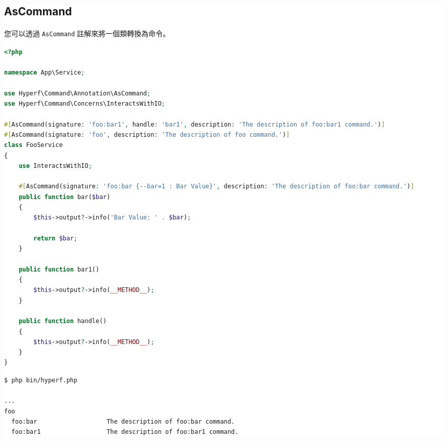 ## AsCommand

您可以透過 `AsCommand` 註解來將一個類轉換為命令。

```php
<?php

namespace App\Service;

use Hyperf\Command\Annotation\AsCommand;
use Hyperf\Command\Concerns\InteractsWithIO;

#[AsCommand(signature: 'foo:bar1', handle: 'bar1', description: 'The description of foo:bar1 command.')]
#[AsCommand(signature: 'foo', description: 'The description of foo command.')]
class FooService
{
    use InteractsWithIO;

    #[AsCommand(signature: 'foo:bar {--bar=1 : Bar Value}', description: 'The description of foo:bar command.')]
    public function bar($bar)
    {
        $this->output?->info('Bar Value: ' . $bar);

        return $bar;
    }

    public function bar1()
    {
        $this->output?->info(__METHOD__);
    }

    public function handle()
    {
        $this->output?->info(__METHOD__);
    }
}
```

```shell
$ php bin/hyperf.php

...
foo
  foo:bar                   The description of foo:bar command.
  foo:bar1                  The description of foo:bar1 command.
```